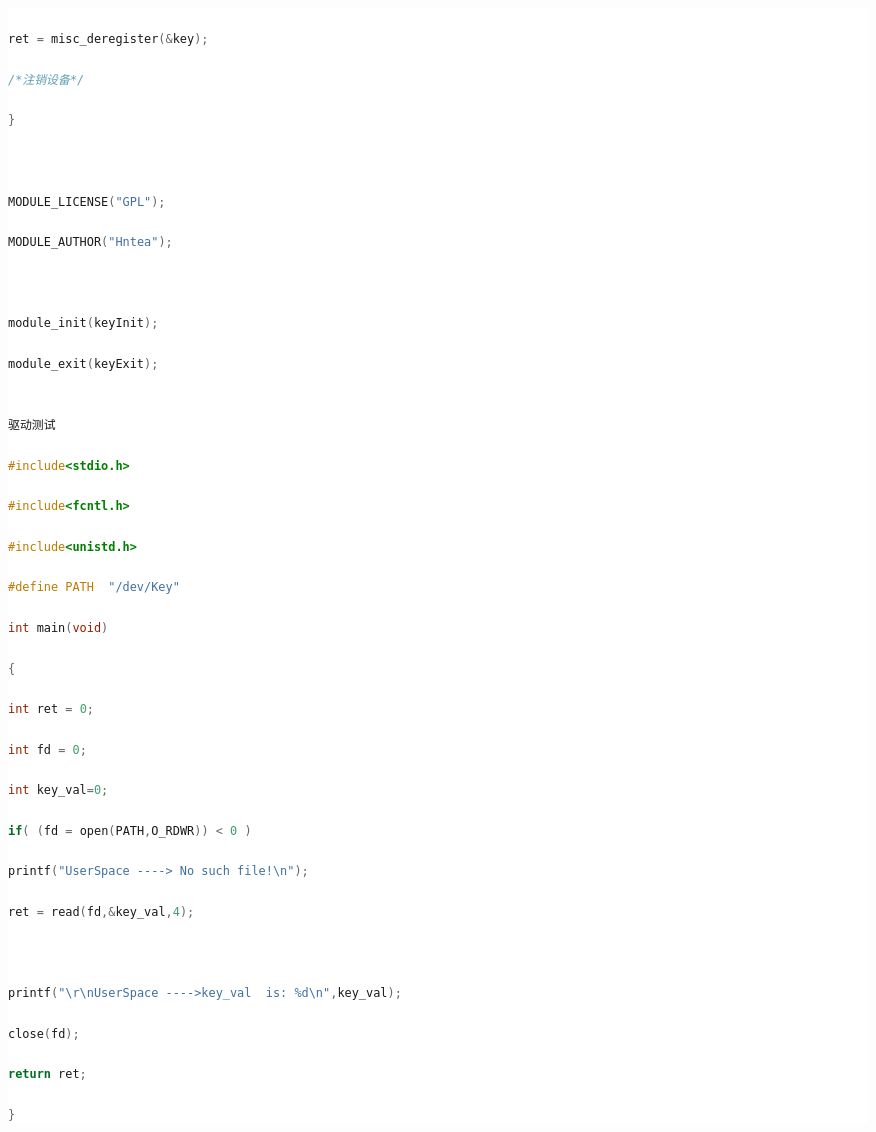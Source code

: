 ```c

ret = misc_deregister(&key);

/*注销设备*/

}

 

MODULE_LICENSE("GPL");

MODULE_AUTHOR("Hntea");

 

module_init(keyInit);

module_exit(keyExit);

 
驱动测试

#include<stdio.h>

#include<fcntl.h>

#include<unistd.h>

#define PATH  "/dev/Key"

int main(void)

{

int ret = 0;

int fd = 0;

int key_val=0;

if( (fd = open(PATH,O_RDWR)) < 0 )

printf("UserSpace ----> No such file!\n");

ret = read(fd,&key_val,4);

 

printf("\r\nUserSpace ---->key_val  is: %d\n",key_val);

close(fd);

return ret;

}

```
 

 